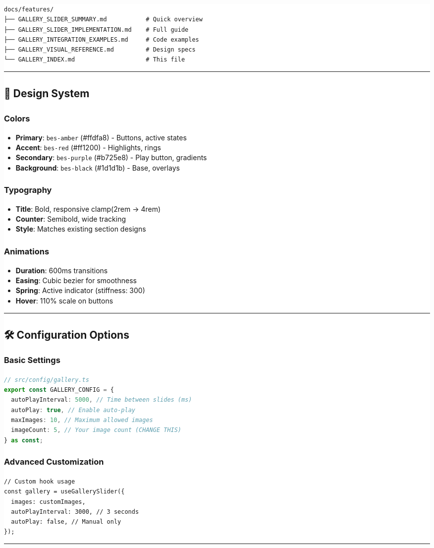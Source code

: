 ```
docs/features/
├── GALLERY_SLIDER_SUMMARY.md           # Quick overview
├── GALLERY_SLIDER_IMPLEMENTATION.md    # Full guide
├── GALLERY_INTEGRATION_EXAMPLES.md     # Code examples
├── GALLERY_VISUAL_REFERENCE.md         # Design specs
└── GALLERY_INDEX.md                    # This file
```

---

## 🎯 Design System

### Colors

- **Primary**: `bes-amber` (#ffdfa8) - Buttons, active states
- **Accent**: `bes-red` (#ff1200) - Highlights, rings
- **Secondary**: `bes-purple` (#b725e8) - Play button, gradients
- **Background**: `bes-black` (#1d1d1b) - Base, overlays

### Typography

- **Title**: Bold, responsive clamp(2rem → 4rem)
- **Counter**: Semibold, wide tracking
- **Style**: Matches existing section designs

### Animations

- **Duration**: 600ms transitions
- **Easing**: Cubic bezier for smoothness
- **Spring**: Active indicator (stiffness: 300)
- **Hover**: 110% scale on buttons

---

## 🛠️ Configuration Options

### Basic Settings

```typescript
// src/config/gallery.ts
export const GALLERY_CONFIG = {
  autoPlayInterval: 5000, // Time between slides (ms)
  autoPlay: true, // Enable auto-play
  maxImages: 10, // Maximum allowed images
  imageCount: 5, // Your image count (CHANGE THIS)
} as const;
```

### Advanced Customization

```tsx
// Custom hook usage
const gallery = useGallerySlider({
  images: customImages,
  autoPlayInterval: 3000, // 3 seconds
  autoPlay: false, // Manual only
});
```

---